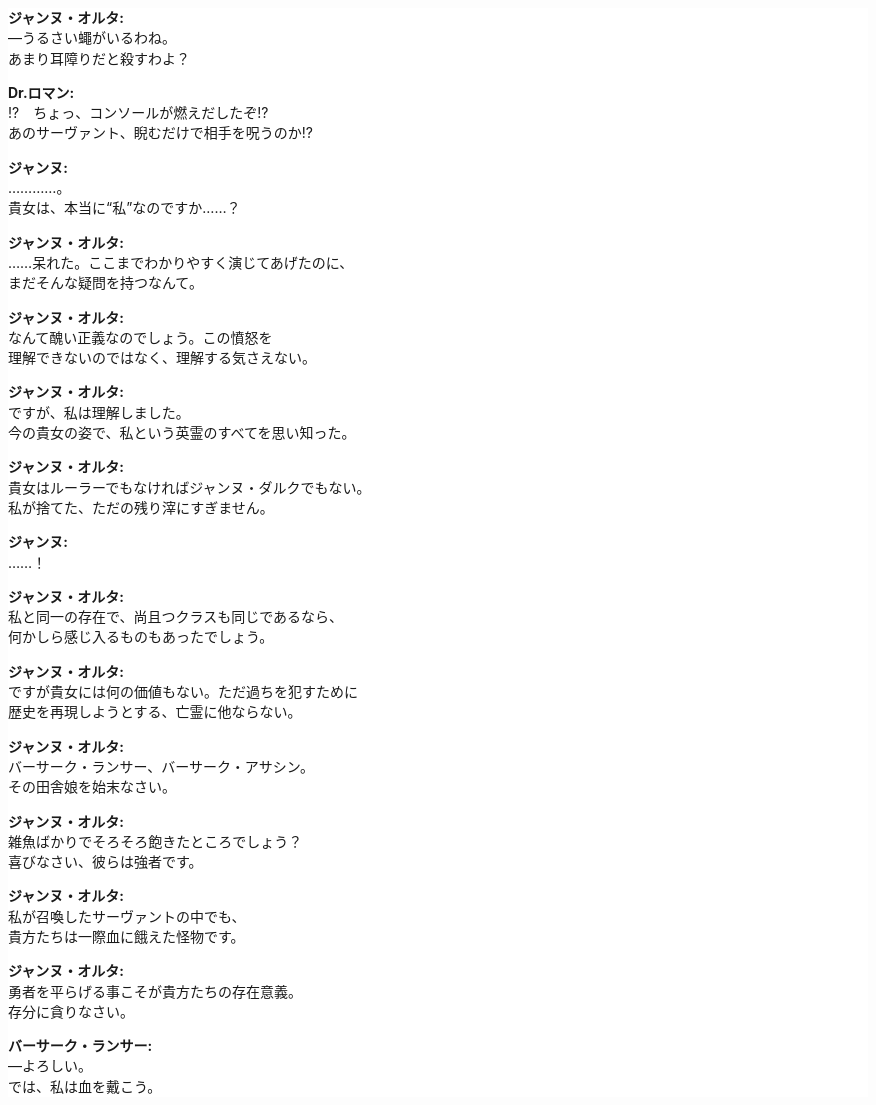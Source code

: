 **ジャンヌ・オルタ:**   
&mdash;うるさい蠅がいるわね。  
あまり耳障りだと殺すわよ？  
  
**Dr.ロマン:**   
!?　ちょっ、コンソールが燃えだしたぞ!?  
あのサーヴァント、睨むだけで相手を呪うのか!?  
  
**ジャンヌ:**   
…………。  
貴女は、本当に“私”なのですか……？  
  
**ジャンヌ・オルタ:**   
……呆れた。ここまでわかりやすく演じてあげたのに、  
まだそんな疑問を持つなんて。  
  
**ジャンヌ・オルタ:**   
なんて醜い正義なのでしょう。この憤怒を  
理解できないのではなく、理解する気さえない。  
  
**ジャンヌ・オルタ:**   
ですが、私は理解しました。  
今の貴女の姿で、私という英霊のすべてを思い知った。  
  
**ジャンヌ・オルタ:**   
貴女はルーラーでもなければジャンヌ・ダルクでもない。  
私が捨てた、ただの残り滓にすぎません。  
  
**ジャンヌ:**   
……！  
  
**ジャンヌ・オルタ:**   
私と同一の存在で、尚且つクラスも同じであるなら、  
何かしら感じ入るものもあったでしょう。  
  
**ジャンヌ・オルタ:**   
ですが貴女には何の価値もない。ただ過ちを犯すために  
歴史を再現しようとする、亡霊に他ならない。  
  
**ジャンヌ・オルタ:**   
バーサーク・ランサー、バーサーク・アサシン。  
その田舎娘を始末なさい。  
  
**ジャンヌ・オルタ:**   
雑魚ばかりでそろそろ飽きたところでしょう？  
喜びなさい、彼らは強者です。  
  
**ジャンヌ・オルタ:**   
私が召喚したサーヴァントの中でも、  
貴方たちは一際血に餓えた怪物です。  
  
**ジャンヌ・オルタ:**   
勇者を平らげる事こそが貴方たちの存在意義。  
存分に貪りなさい。  
  
**バーサーク・ランサー:**   
&mdash;よろしい。  
では、私は血を戴こう。  
  
